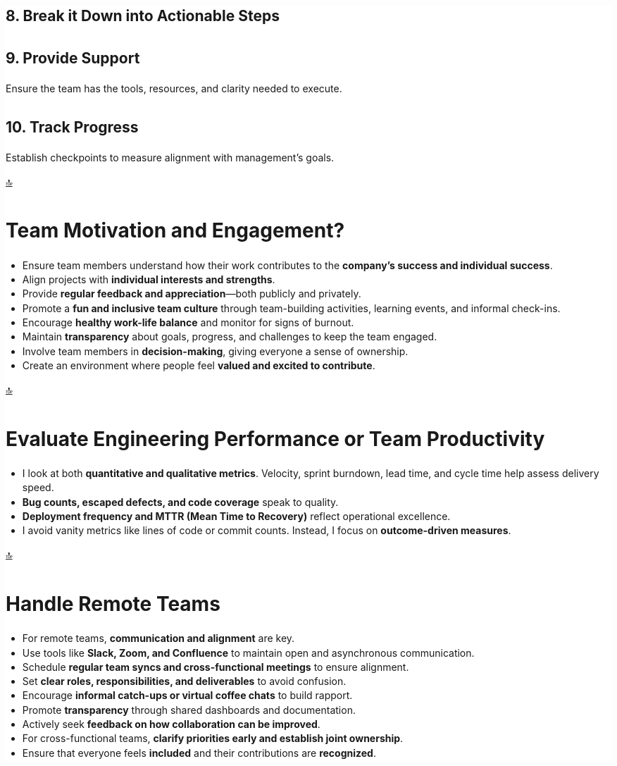 ## 8. Break it Down into Actionable Steps

## 9. Provide Support
Ensure the team has the tools, resources, and clarity needed to execute.  

## 10. Track Progress
Establish checkpoints to measure alignment with management’s goals.

[🔝](#table-of-contents)

# Team Motivation and Engagement?

- Ensure team members understand how their work contributes to the **company’s success and individual success**.  
- Align projects with **individual interests and strengths**.  
- Provide **regular feedback and appreciation**—both publicly and privately.  
- Promote a **fun and inclusive team culture** through team-building activities, learning events, and informal check-ins.  
- Encourage **healthy work-life balance** and monitor for signs of burnout.  
- Maintain **transparency** about goals, progress, and challenges to keep the team engaged.  
- Involve team members in **decision-making**, giving everyone a sense of ownership.  
- Create an environment where people feel **valued and excited to contribute**.

[🔝](#table-of-contents)

# Evaluate Engineering Performance or Team Productivity

- I look at both **quantitative and qualitative metrics**. Velocity, sprint burndown, lead time, and cycle time help assess delivery speed.  
- **Bug counts, escaped defects, and code coverage** speak to quality.  
- **Deployment frequency and MTTR (Mean Time to Recovery)** reflect operational excellence.  
- I avoid vanity metrics like lines of code or commit counts. Instead, I focus on **outcome-driven measures**.

[🔝](#table-of-contents)

# Handle Remote Teams

- For remote teams, **communication and alignment** are key.  
- Use tools like **Slack, Zoom, and Confluence** to maintain open and asynchronous communication.  
- Schedule **regular team syncs and cross-functional meetings** to ensure alignment.  
- Set **clear roles, responsibilities, and deliverables** to avoid confusion.  
- Encourage **informal catch-ups or virtual coffee chats** to build rapport.  
- Promote **transparency** through shared dashboards and documentation.  
- Actively seek **feedback on how collaboration can be improved**.  
- For cross-functional teams, **clarify priorities early and establish joint ownership**.  
- Ensure that everyone feels **included** and their contributions are **recognized**.
